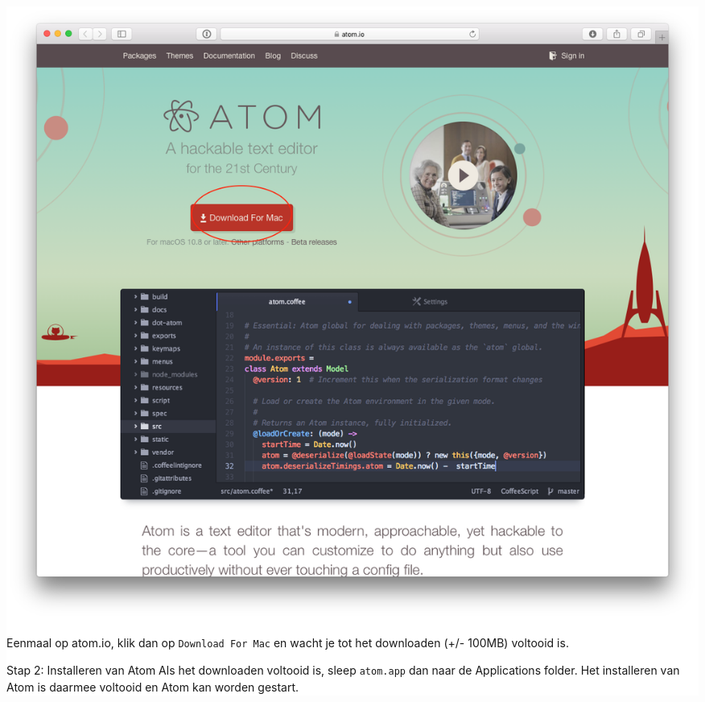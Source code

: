 ![](images/install-atom-mac/stap-1.png)

Eenmaal op atom.io, klik dan op `Download For Mac` en wacht je tot het downloaden (+/- 100MB) voltooid is.

<span class="bold underline">Stap 2: Installeren van Atom</span>
Als het downloaden voltooid is, sleep `atom.app` dan naar de Applications folder. Het installeren van Atom is daarmee voltooid en Atom kan worden gestart.
